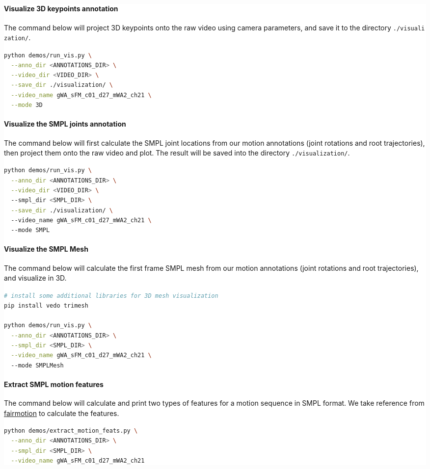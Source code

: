 #### Visualize 3D keypoints annotation
The command below will project 3D keypoints onto the raw video using camera parameters, and save it to the
directory `./visualization/`.
``` bash
python demos/run_vis.py \
  --anno_dir <ANNOTATIONS_DIR> \
  --video_dir <VIDEO_DIR> \
  --save_dir ./visualization/ \
  --video_name gWA_sFM_c01_d27_mWA2_ch21 \
  --mode 3D
```

#### Visualize the SMPL joints annotation
The command below will first calculate the SMPL joint locations from our motion
annotations (joint rotations and root trajectories), then project them onto the
raw video and plot. The result will be saved into the directory
`./visualization/`.
``` bash
python demos/run_vis.py \
  --anno_dir <ANNOTATIONS_DIR> \
  --video_dir <VIDEO_DIR> \ 
  --smpl_dir <SMPL_DIR> \
  --save_dir ./visualization/ \ 
  --video_name gWA_sFM_c01_d27_mWA2_ch21 \ 
  --mode SMPL
```

#### Visualize the SMPL Mesh
The command below will calculate the first frame SMPL mesh from our motion
annotations (joint rotations and root trajectories), and visualize in 3D. 
``` bash
# install some additional libraries for 3D mesh visualization
pip install vedo trimesh

python demos/run_vis.py \
  --anno_dir <ANNOTATIONS_DIR> \
  --smpl_dir <SMPL_DIR> \
  --video_name gWA_sFM_c01_d27_mWA2_ch21 \ 
  --mode SMPLMesh
```

#### Extract SMPL motion features
The command below will calculate and print two types of features for a motion sequence in SMPL format. We take reference from [fairmotion](https://github.com/facebookresearch/fairmotion/tree/master/fairmotion/tasks/clustering) to calculate the features.
``` bash
python demos/extract_motion_feats.py \
  --anno_dir <ANNOTATIONS_DIR> \
  --smpl_dir <SMPL_DIR> \
  --video_name gWA_sFM_c01_d27_mWA2_ch21
```
